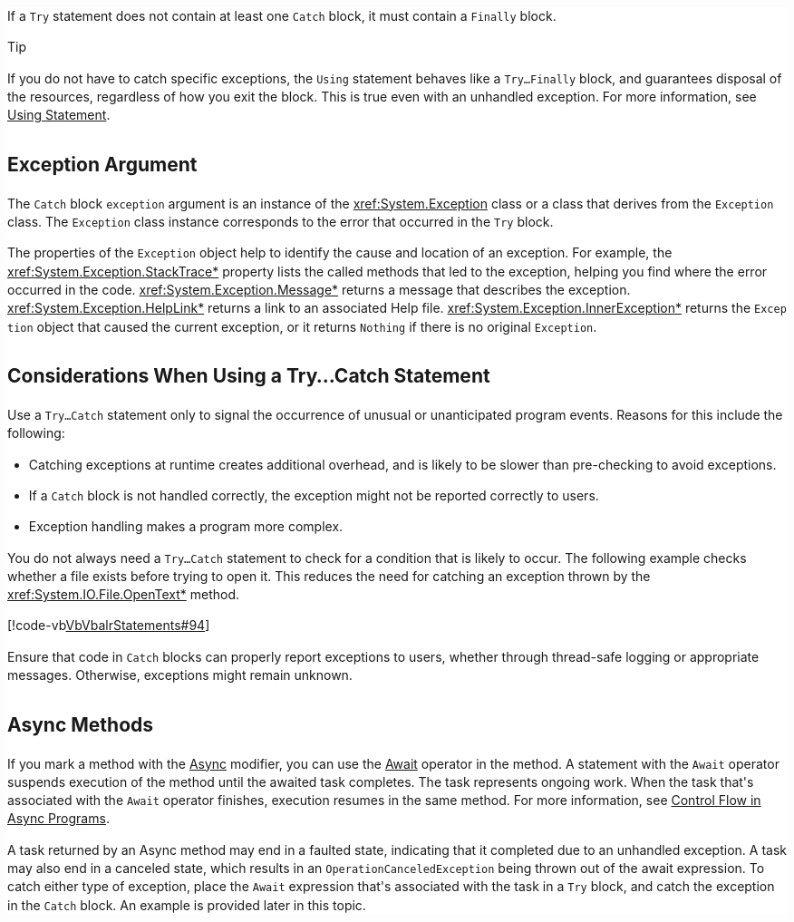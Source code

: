  If a `Try` statement does not contain at least one `Catch` block, it must contain a `Finally` block.  
  
> [!TIP]
>  If you do not have to catch specific exceptions, the `Using` statement behaves like a `Try…Finally` block, and guarantees disposal of the resources, regardless of how you exit the block. This is true even with an unhandled exception. For more information, see [Using Statement](../../../visual-basic\language-reference\statements/using-statement.md).  
  
## Exception Argument  
 The `Catch` block `exception` argument is an instance of the <xref:System.Exception> class or a class that derives from the `Exception` class. The `Exception` class instance corresponds to the error that occurred in the `Try` block.  
  
 The properties of the `Exception` object help to identify the cause and location of an exception. For example, the <xref:System.Exception.StackTrace*> property lists the called methods that led to the exception, helping you find where the error occurred in the code. <xref:System.Exception.Message*> returns a message that describes the exception. <xref:System.Exception.HelpLink*> returns a link to an associated Help file. <xref:System.Exception.InnerException*> returns the `Exception` object that caused the current exception, or it returns `Nothing` if there is no original `Exception`.  
  
## Considerations When Using a Try…Catch Statement  
 Use a `Try…Catch` statement only to signal the occurrence of unusual or unanticipated program events. Reasons for this include the following:  
  
-   Catching exceptions at runtime creates additional overhead, and is likely to be slower than pre-checking to avoid exceptions.  
  
-   If a `Catch` block is not handled correctly, the exception might not be reported correctly to users.  
  
-   Exception handling makes a program more complex.  
  
 You do not always need a `Try…Catch` statement to check for a condition that is likely to occur. The following example checks whether a file exists before trying to open it. This reduces the need for catching an exception thrown by the <xref:System.IO.File.OpenText*> method.  
  
 [!code-vb[VbVbalrStatements#94](../../../visual-basic\language-reference\error-messages/codesnippet/VisualBasic/try-catch-finally-statement_1.vb)]  
  
 Ensure that code in `Catch` blocks can properly report exceptions to users, whether through thread-safe logging or appropriate messages. Otherwise, exceptions might remain unknown.  
  
## Async Methods  
 If you mark a method with the [Async](../../../visual-basic\language-reference\modifiers/async.md) modifier, you can use the [Await](../../../visual-basic\language-reference\operators/await-operator.md) operator in the method. A statement with the `Await` operator suspends execution of the method until the awaited task completes. The task represents ongoing work. When the task that's associated with the `Await` operator finishes, execution resumes in the same method. For more information, see [Control Flow in Async Programs](../Topic/Control%20Flow%20in%20Async%20Programs%20\(C%23%20and%20Visual%20Basic\).md).  
  
 A task returned by an Async method may end in a faulted state, indicating that it completed due to an unhandled exception. A task may also end in a canceled state, which results in an `OperationCanceledException` being thrown out of the await expression. To catch either type of exception, place the `Await` expression that's associated with the task in a `Try` block, and catch the exception in the `Catch` block. An example is provided later in this topic.  
  
